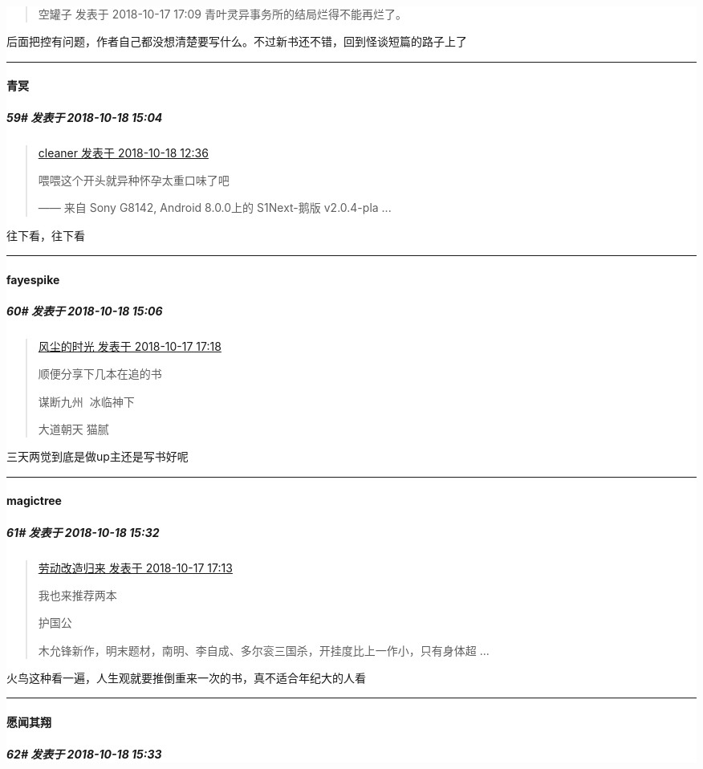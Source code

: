 <blockquote>空罐子 发表于 2018-10-17 17:09
青叶灵异事务所的结局烂得不能再烂了。</blockquote>
后面把控有问题，作者自己都没想清楚要写什么。不过新书还不错，回到怪谈短篇的路子上了


-----

####  青冥  
##### 59#       发表于 2018-10-18 15:04


<blockquote><a href="httphttps://bbs.saraba1st.com/2b/forum.php?mod=redirect&amp;goto=findpost&amp;pid=41303758&amp;ptid=1783074" target="_blank">cleaner 发表于 2018-10-18 12:36</a>

喂喂这个开头就异种怀孕太重口味了吧


—— 来自 Sony G8142, Android 8.0.0上的 S1Next-鹅版 v2.0.4-pla ...</blockquote>
往下看，往下看


-----

####  fayespike  
##### 60#       发表于 2018-10-18 15:06


<blockquote><a href="httphttps://bbs.saraba1st.com/2b/forum.php?mod=redirect&amp;goto=findpost&amp;pid=41295763&amp;ptid=1783074" target="_blank">风尘的时光 发表于 2018-10-17 17:18</a>

顺便分享下几本在追的书

谋断九州  冰临神下

大道朝天 猫腻</blockquote>
三天两觉到底是做up主还是写书好呢


-----

####  magictree  
##### 61#       发表于 2018-10-18 15:32


<blockquote><a href="httphttps://bbs.saraba1st.com/2b/forum.php?mod=redirect&amp;goto=findpost&amp;pid=41295712&amp;ptid=1783074" target="_blank">劳动改造归来 发表于 2018-10-17 17:13</a>

我也来推荐两本

护国公

木允锋新作，明末题材，南明、李自成、多尔衮三国杀，开挂度比上一作小，只有身体超 ...</blockquote>
火鸟这种看一遍，人生观就要推倒重来一次的书，真不适合年纪大的人看


-----

####  愿闻其翔  
##### 62#       发表于 2018-10-18 15:33
